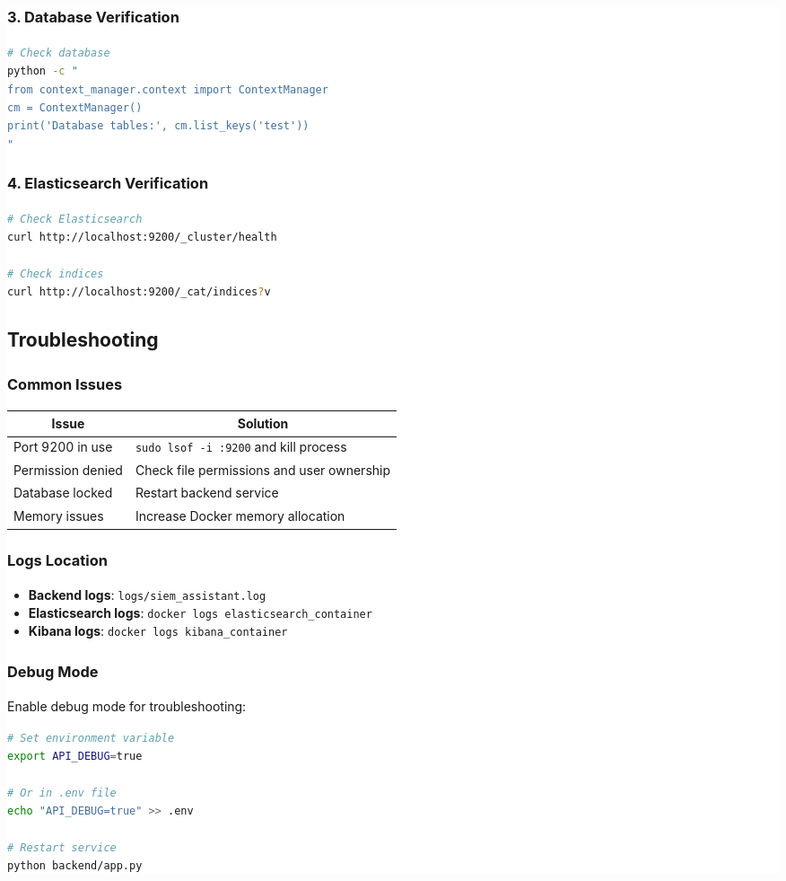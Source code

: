 ### 3. Database Verification

```bash
# Check database
python -c "
from context_manager.context import ContextManager
cm = ContextManager()
print('Database tables:', cm.list_keys('test'))
"
```

### 4. Elasticsearch Verification

```bash
# Check Elasticsearch
curl http://localhost:9200/_cluster/health

# Check indices
curl http://localhost:9200/_cat/indices?v
```

## Troubleshooting

### Common Issues

| Issue | Solution |
|-------|----------|
| Port 9200 in use | `sudo lsof -i :9200` and kill process |
| Permission denied | Check file permissions and user ownership |
| Database locked | Restart backend service |
| Memory issues | Increase Docker memory allocation |

### Logs Location

- **Backend logs**: `logs/siem_assistant.log`
- **Elasticsearch logs**: `docker logs elasticsearch_container`
- **Kibana logs**: `docker logs kibana_container`

### Debug Mode

Enable debug mode for troubleshooting:

```bash
# Set environment variable
export API_DEBUG=true

# Or in .env file
echo "API_DEBUG=true" >> .env

# Restart service
python backend/app.py
```
